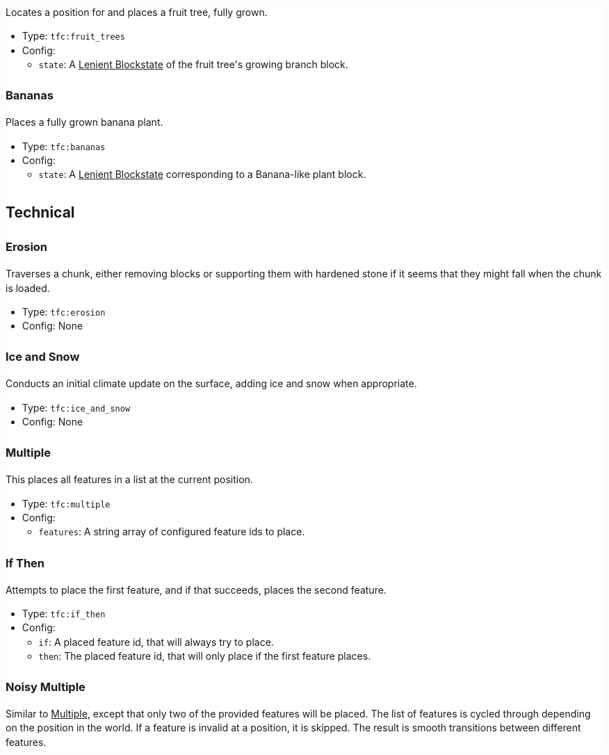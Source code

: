 Locates a position for and places a fruit tree, fully grown.

- Type: `tfc:fruit_trees`
- Config:
  - `state`: A [Lenient Blockstate](../common-types/#lenient-blockstate) of the fruit tree's growing branch block.

### Bananas

Places a fully grown banana plant.

- Type: `tfc:bananas`
- Config:
  - `state`: A [Lenient Blockstate](../common-types/#lenient-blockstate) corresponding to a Banana-like plant block.

## Technical

### Erosion

Traverses a chunk, either removing blocks or supporting them with hardened stone if it seems that they might fall when the chunk is loaded.

- Type: `tfc:erosion`
- Config: None

### Ice and Snow

Conducts an initial climate update on the surface, adding ice and snow when appropriate.

- Type: `tfc:ice_and_snow`
- Config: None


### Multiple

This places all features in a list at the current position.

- Type: `tfc:multiple`
- Config:
  - `features`: A string array of configured feature ids to place.

### If Then

Attempts to place the first feature, and if that succeeds, places the second feature.

- Type: `tfc:if_then`
- Config:
  - `if`: A placed feature id, that will always try to place.
  - `then`: The placed feature id, that will only place if the first feature places.

### Noisy Multiple

Similar to [Multiple](#multiple), except that only two of the provided features will be placed. The list of features is cycled through depending on the position in the world. If a feature is invalid at a position, it is skipped. The result is smooth transitions between different features.

